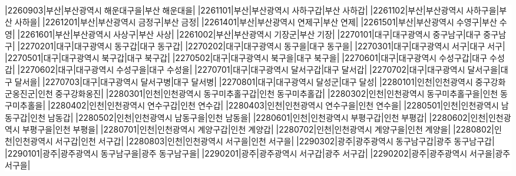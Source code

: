 |2260903|부산|부산광역시 해운대구을|부산 해운대을|
|2261101|부산|부산광역시 사하구갑|부산 사하갑|
|2261102|부산|부산광역시 사하구을|부산 사하을|
|2261201|부산|부산광역시 금정구|부산 금정|
|2261401|부산|부산광역시 연제구|부산 연제|
|2261501|부산|부산광역시 수영구|부산 수영|
|2261601|부산|부산광역시 사상구|부산 사상|
|2261002|부산|부산광역시 기장군|부산 기장|
|2270101|대구|대구광역시 중구남구|대구 중구남구|
|2270201|대구|대구광역시 동구갑|대구 동구갑|
|2270202|대구|대구광역시 동구을|대구 동구을|
|2270301|대구|대구광역시 서구|대구 서구|
|2270501|대구|대구광역시 북구갑|대구 북구갑|
|2270502|대구|대구광역시 북구을|대구 북구을|
|2270601|대구|대구광역시 수성구갑|대구 수성갑|
|2270602|대구|대구광역시 수성구을|대구 수성을|
|2270701|대구|대구광역시 달서구갑|대구 달서갑|
|2270702|대구|대구광역시 달서구을|대구 달서을|
|2270703|대구|대구광역시 달서구병|대구 달서병|
|2270801|대구|대구광역시 달성군|대구 달성|
|2280101|인천|인천광역시 중구강화군옹진군|인천 중구강화옹진|
|2280301|인천|인천광역시 동구미추홀구갑|인천 동구미추홀갑|
|2280302|인천|인천광역시 동구미추홀구을|인천 동구미추홀을|
|2280402|인천|인천광역시 연수구갑|인천 연수갑|
|2280403|인천|인천광역시 연수구을|인천 연수을|
|2280501|인천|인천광역시 남동구갑|인천 남동갑|
|2280502|인천|인천광역시 남동구을|인천 남동을|
|2280601|인천|인천광역시 부평구갑|인천 부평갑|
|2280602|인천|인천광역시 부평구을|인천 부평을|
|2280701|인천|인천광역시 계양구갑|인천 계양갑|
|2280702|인천|인천광역시 계양구을|인천 계양을|
|2280802|인천|인천광역시 서구갑|인천 서구갑|
|2280803|인천|인천광역시 서구을|인천 서구을|
|2290302|광주|광주광역시 동구남구갑|광주 동구남구갑|
|2290101|광주|광주광역시 동구남구을|광주 동구남구을|
|2290201|광주|광주광역시 서구갑|광주 서구갑|
|2290202|광주|광주광역시 서구을|광주 서구을|